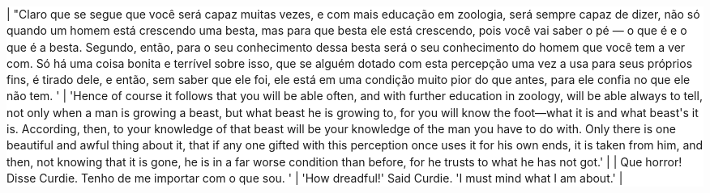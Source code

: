| "Claro que se segue que você será capaz muitas vezes, e com mais educação em zoologia, será sempre capaz de dizer, não só quando um homem está crescendo uma besta, mas para que besta ele está crescendo, pois você vai saber o pé — o que é e o que é a besta. Segundo, então, para o seu conhecimento dessa besta será o seu conhecimento do homem que você tem a ver com. Só há uma coisa bonita e terrível sobre isso, que se alguém dotado com esta percepção uma vez a usa para seus próprios fins, é tirado dele, e então, sem saber que ele foi, ele está em uma condição muito pior do que antes, para ele confia no que ele não tem. '                                                                                                                                                                                                                                                                                                                                                                                                                                                               | 'Hence of course it follows that you will be able often, and with further education in zoology, will be able always to tell, not only when a man is growing a beast, but what beast he is growing to, for you will know the foot—what it is and what beast's it is. According, then, to your knowledge of that beast will be your knowledge of the man you have to do with. Only there is one beautiful and awful thing about it, that if any one gifted with this perception once uses it for his own ends, it is taken from him, and then, not knowing that it is gone, he is in a far worse condition than before, for he trusts to what he has not got.'                                                                                                                                                                                                                                                                                                                                                                                |
| Que horror! Disse Curdie. Tenho de me importar com o que sou. '                                                                                                                                                                                                                                                                                                                                                                                                                                                                                                                                                                                                                                                                                                                                                                                                                                                                                                                                                                                                                                                 | 'How dreadful!' Said Curdie. 'I must mind what I am about.'                                                                                                                                                                                                                                                                                                                                                                                                                                                                                                                                                                                                                                                                                                                                                                                                                                                                                                                                                                                 |